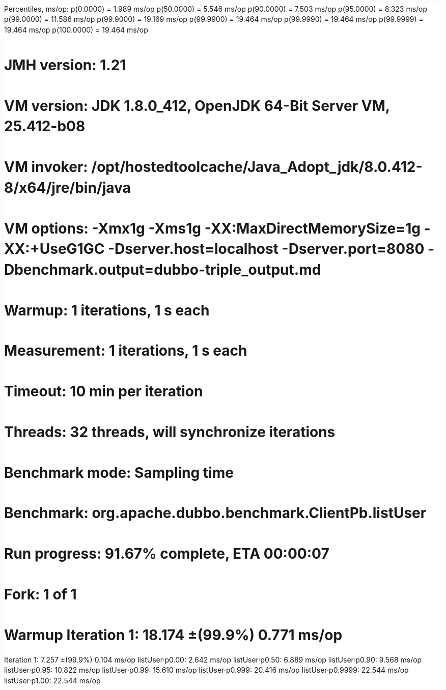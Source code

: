   Percentiles, ms/op:
      p(0.0000) =      1.989 ms/op
     p(50.0000) =      5.546 ms/op
     p(90.0000) =      7.503 ms/op
     p(95.0000) =      8.323 ms/op
     p(99.0000) =     11.586 ms/op
     p(99.9000) =     19.169 ms/op
     p(99.9900) =     19.464 ms/op
     p(99.9990) =     19.464 ms/op
     p(99.9999) =     19.464 ms/op
    p(100.0000) =     19.464 ms/op


# JMH version: 1.21
# VM version: JDK 1.8.0_412, OpenJDK 64-Bit Server VM, 25.412-b08
# VM invoker: /opt/hostedtoolcache/Java_Adopt_jdk/8.0.412-8/x64/jre/bin/java
# VM options: -Xmx1g -Xms1g -XX:MaxDirectMemorySize=1g -XX:+UseG1GC -Dserver.host=localhost -Dserver.port=8080 -Dbenchmark.output=dubbo-triple_output.md
# Warmup: 1 iterations, 1 s each
# Measurement: 1 iterations, 1 s each
# Timeout: 10 min per iteration
# Threads: 32 threads, will synchronize iterations
# Benchmark mode: Sampling time
# Benchmark: org.apache.dubbo.benchmark.ClientPb.listUser

# Run progress: 91.67% complete, ETA 00:00:07
# Fork: 1 of 1
# Warmup Iteration   1: 18.174 ±(99.9%) 0.771 ms/op
Iteration   1: 7.257 ±(99.9%) 0.104 ms/op
                 listUser·p0.00:   2.642 ms/op
                 listUser·p0.50:   6.889 ms/op
                 listUser·p0.90:   9.568 ms/op
                 listUser·p0.95:   10.822 ms/op
                 listUser·p0.99:   15.610 ms/op
                 listUser·p0.999:  20.416 ms/op
                 listUser·p0.9999: 22.544 ms/op
                 listUser·p1.00:   22.544 ms/op
